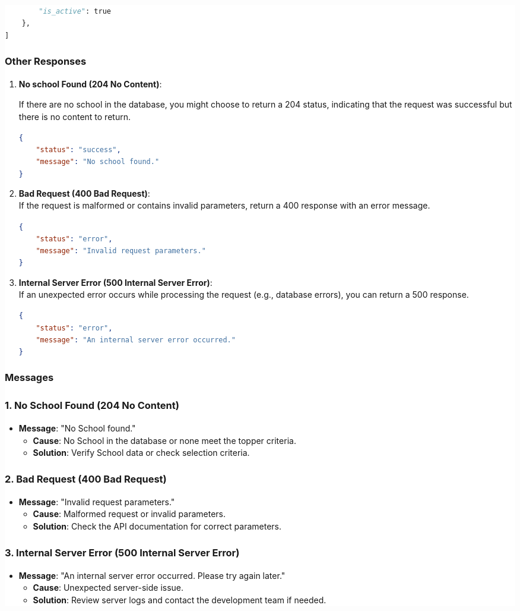 ```python
        "is_active": true
    },
]
```
### Other Responses

1. **No school Found (204 No Content)**: 
 
   If there are no school in the database, you might choose to return a 204 status, indicating that the request was successful but there is no content to return.
   ```json
   {
       "status": "success",
       "message": "No school found."
   }
   ```

2. **Bad Request (400 Bad Request)**:  
   If the request is malformed or contains invalid parameters, return a 400 response with an error message.
   ```json
   {
       "status": "error",
       "message": "Invalid request parameters."
   }
   ```

3. **Internal Server Error (500 Internal Server Error)**:  
   If an unexpected error occurs while processing the request (e.g., database errors), you can return a 500 response.
   ```json
   {
       "status": "error",
       "message": "An internal server error occurred."
   }
   ```
### Messages


### 1. No School Found (204 No Content)
- **Message**: "No School found."
  - **Cause**: No School in the database or none meet the topper criteria.
  - **Solution**: Verify School data or check selection criteria.

### 2. Bad Request (400 Bad Request)
- **Message**: "Invalid request parameters."
  - **Cause**: Malformed request or invalid parameters.
  - **Solution**: Check the API documentation for correct parameters.

### 3. Internal Server Error (500 Internal Server Error)
- **Message**: "An internal server error occurred. Please try again later."
  - **Cause**: Unexpected server-side issue.
  - **Solution**: Review server logs and contact the development team if needed.
